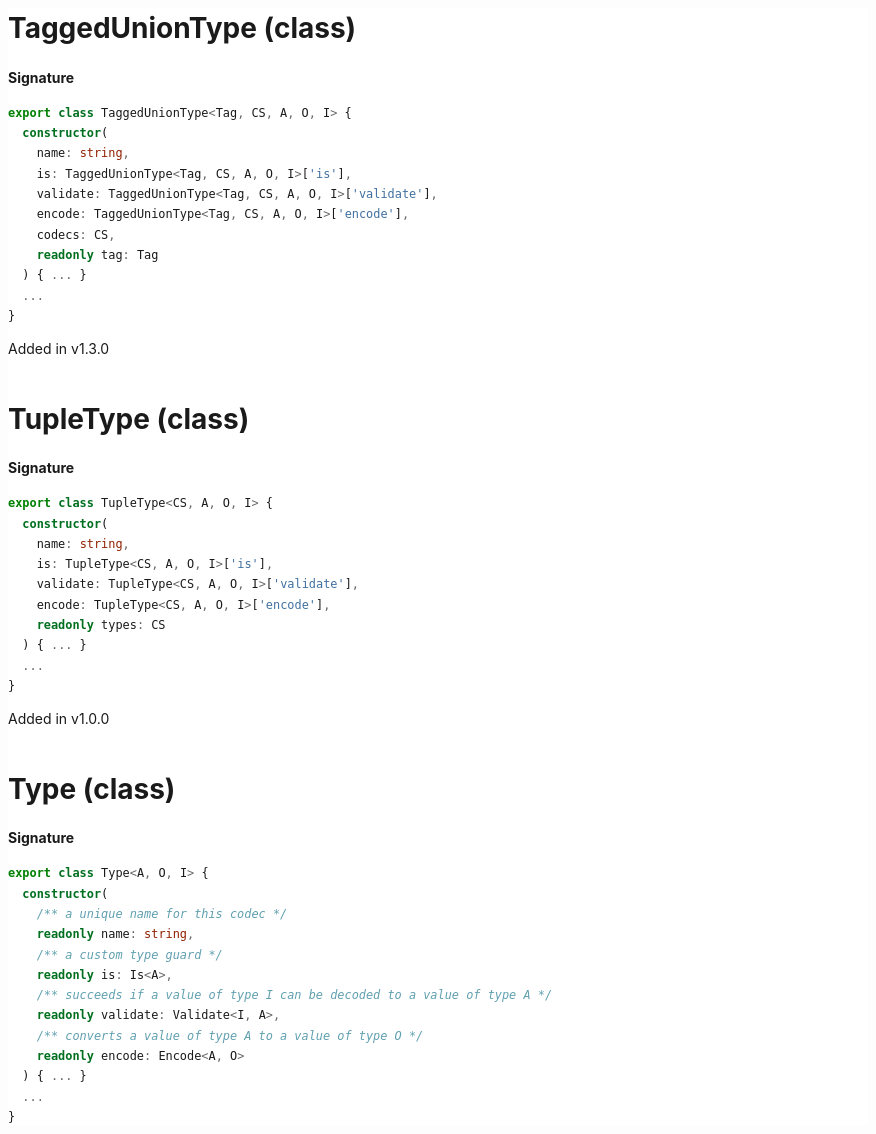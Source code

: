 # TaggedUnionType (class)

**Signature**

```ts
export class TaggedUnionType<Tag, CS, A, O, I> {
  constructor(
    name: string,
    is: TaggedUnionType<Tag, CS, A, O, I>['is'],
    validate: TaggedUnionType<Tag, CS, A, O, I>['validate'],
    encode: TaggedUnionType<Tag, CS, A, O, I>['encode'],
    codecs: CS,
    readonly tag: Tag
  ) { ... }
  ...
}
```

Added in v1.3.0

# TupleType (class)

**Signature**

```ts
export class TupleType<CS, A, O, I> {
  constructor(
    name: string,
    is: TupleType<CS, A, O, I>['is'],
    validate: TupleType<CS, A, O, I>['validate'],
    encode: TupleType<CS, A, O, I>['encode'],
    readonly types: CS
  ) { ... }
  ...
}
```

Added in v1.0.0

# Type (class)

**Signature**

```ts
export class Type<A, O, I> {
  constructor(
    /** a unique name for this codec */
    readonly name: string,
    /** a custom type guard */
    readonly is: Is<A>,
    /** succeeds if a value of type I can be decoded to a value of type A */
    readonly validate: Validate<I, A>,
    /** converts a value of type A to a value of type O */
    readonly encode: Encode<A, O>
  ) { ... }
  ...
}
```


  [key: string]: Any
  [key: string]: Mixed